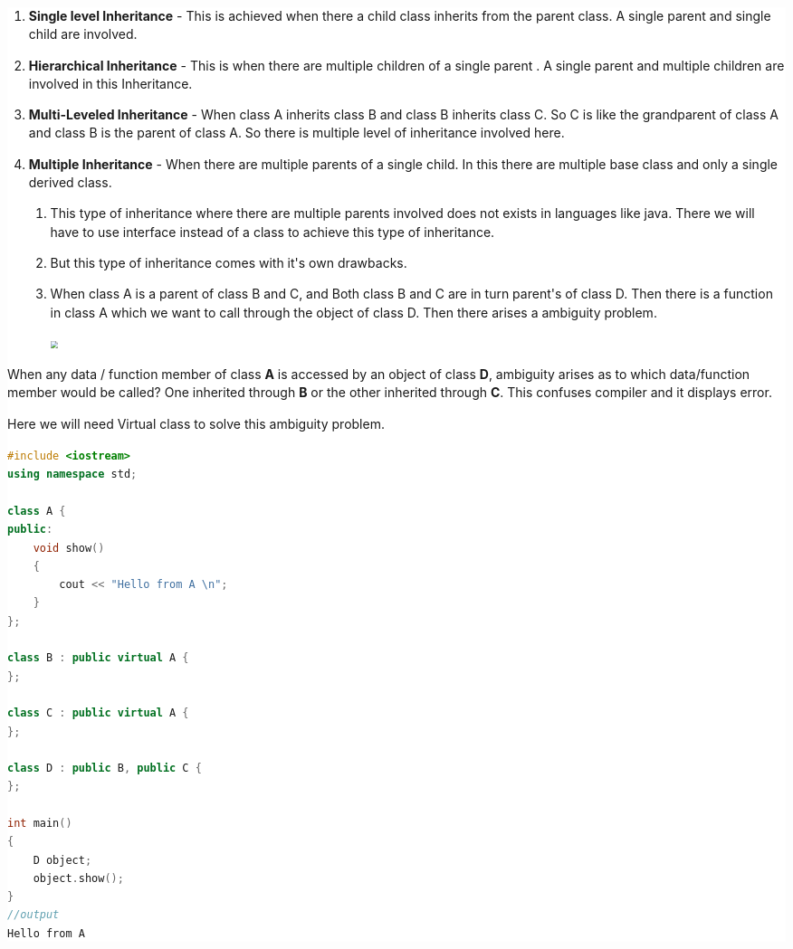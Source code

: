 1. **Single level Inheritance** - This is achieved when there a child class inherits from the parent class. A single parent and single child are involved.

2. **Hierarchical Inheritance** -  This is when there are multiple children of a single parent . A single parent and multiple children are involved in this Inheritance.

3. **Multi-Leveled Inheritance** - When class A inherits class B and class B inherits class C.  So C is like the grandparent of class A and class B is the parent of class A. So there is multiple level of inheritance involved here.

4. **Multiple Inheritance** - When there are multiple parents of a single child. In this there are multiple base class and only a single derived class.

   1. This type of inheritance where there are multiple parents involved does not exists in languages like java. There we will have to use interface instead of a class to achieve this type of inheritance. 

   2. But this type of inheritance comes with it's own drawbacks.

   3. When class A is a parent of class B and C,  and Both class B and C are in turn parent's of class D. Then there is a function in class A which we want to call through the object of class D. Then there arises a ambiguity problem.

      <img src="D:\Programming\Programming fundamentals\C++ Fundamentals\Need-of-virtual class-in-C.jpg" style="zoom:50%;" />

      

When any data / function member of class **A** is accessed by an object of class **D**, ambiguity arises as to which data/function member would be called? One inherited through **B** or the other inherited through **C**. This confuses compiler and it displays error.

Here we will need Virtual class to solve this ambiguity problem.

```c++
#include <iostream> 
using namespace std; 

class A { 
public: 
	void show() 
	{ 
		cout << "Hello from A \n"; 
	} 
}; 

class B : public virtual A { 
}; 

class C : public virtual A { 
}; 

class D : public B, public C { 
}; 

int main() 
{ 
	D object; 
	object.show(); 
} 
//output
Hello from A
```

